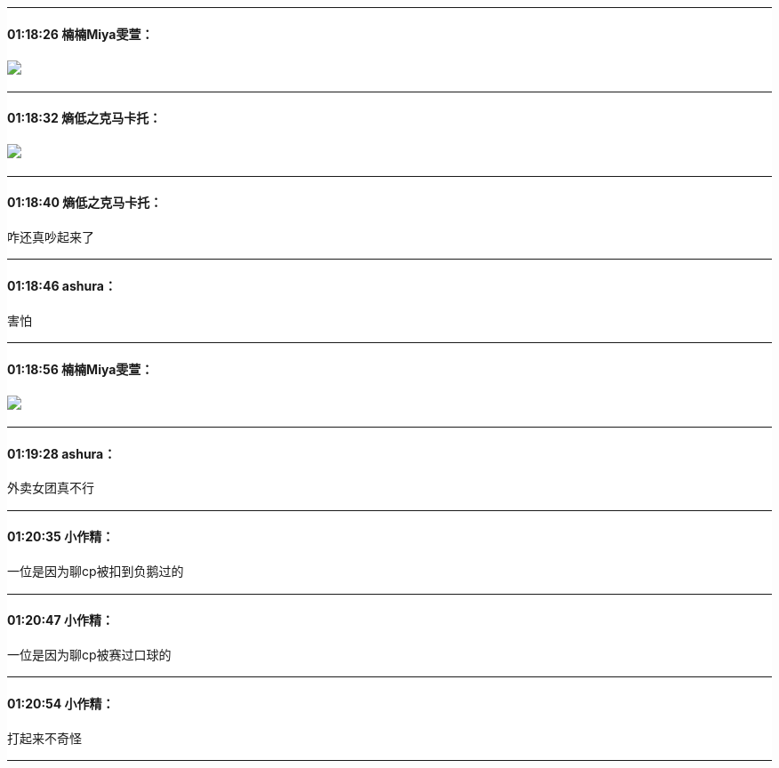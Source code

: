 *****

#### 01:18:26  楠楠Miya雯萱：

![](http://gchat.qpic.cn/gchatpic_new/22069935/614391357-2387481304-ECA1A1353F904CAADE29198072FB4FA7/0?term=2")

*****

#### 01:18:32  熵低之克马卡托：

![](http://gchat.qpic.cn/gchatpic_new/1035154062/614391357-3077494191-D1E4C71456B96EB033A9CF26480FA960/0?term=2")

*****

#### 01:18:40  熵低之克马卡托：

咋还真吵起来了

*****

#### 01:18:46  ashura：

害怕

*****

#### 01:18:56  楠楠Miya雯萱：

![](http://gchat.qpic.cn/gchatpic_new/22069935/614391357-2756723859-BE668A37FEC074680E85FFD84B8853F9/0?term=2")

*****

#### 01:19:28  ashura：

外卖女团真不行

*****

#### 01:20:35  小作精：

一位是因为聊cp被扣到负鹅过的

*****

#### 01:20:47  小作精：

一位是因为聊cp被赛过口球的

*****

#### 01:20:54  小作精：

打起来不奇怪

*****
